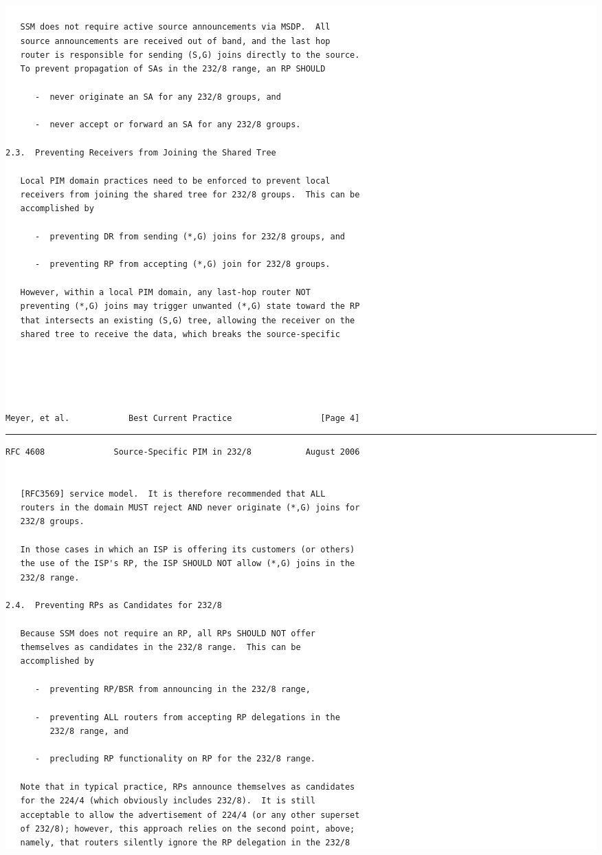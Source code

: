 ``` newpage

   SSM does not require active source announcements via MSDP.  All
   source announcements are received out of band, and the last hop
   router is responsible for sending (S,G) joins directly to the source.
   To prevent propagation of SAs in the 232/8 range, an RP SHOULD

      -  never originate an SA for any 232/8 groups, and

      -  never accept or forward an SA for any 232/8 groups.

2.3.  Preventing Receivers from Joining the Shared Tree

   Local PIM domain practices need to be enforced to prevent local
   receivers from joining the shared tree for 232/8 groups.  This can be
   accomplished by

      -  preventing DR from sending (*,G) joins for 232/8 groups, and

      -  preventing RP from accepting (*,G) join for 232/8 groups.

   However, within a local PIM domain, any last-hop router NOT
   preventing (*,G) joins may trigger unwanted (*,G) state toward the RP
   that intersects an existing (S,G) tree, allowing the receiver on the
   shared tree to receive the data, which breaks the source-specific





Meyer, et al.            Best Current Practice                  [Page 4]
```

------------------------------------------------------------------------

``` newpage
RFC 4608              Source-Specific PIM in 232/8           August 2006


   [RFC3569] service model.  It is therefore recommended that ALL
   routers in the domain MUST reject AND never originate (*,G) joins for
   232/8 groups.

   In those cases in which an ISP is offering its customers (or others)
   the use of the ISP's RP, the ISP SHOULD NOT allow (*,G) joins in the
   232/8 range.

2.4.  Preventing RPs as Candidates for 232/8

   Because SSM does not require an RP, all RPs SHOULD NOT offer
   themselves as candidates in the 232/8 range.  This can be
   accomplished by

      -  preventing RP/BSR from announcing in the 232/8 range,

      -  preventing ALL routers from accepting RP delegations in the
         232/8 range, and

      -  precluding RP functionality on RP for the 232/8 range.

   Note that in typical practice, RPs announce themselves as candidates
   for the 224/4 (which obviously includes 232/8).  It is still
   acceptable to allow the advertisement of 224/4 (or any other superset
   of 232/8); however, this approach relies on the second point, above;
   namely, that routers silently ignore the RP delegation in the 232/8
```